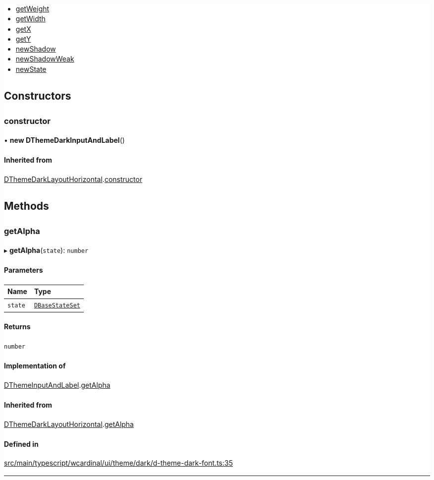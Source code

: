 - [getWeight](DThemeDarkInputAndLabel.md#getweight)
- [getWidth](DThemeDarkInputAndLabel.md#getwidth)
- [getX](DThemeDarkInputAndLabel.md#getx)
- [getY](DThemeDarkInputAndLabel.md#gety)
- [newShadow](DThemeDarkInputAndLabel.md#newshadow)
- [newShadowWeak](DThemeDarkInputAndLabel.md#newshadowweak)
- [newState](DThemeDarkInputAndLabel.md#newstate)

## Constructors

### constructor

• **new DThemeDarkInputAndLabel**()

#### Inherited from

[DThemeDarkLayoutHorizontal](DThemeDarkLayoutHorizontal.md).[constructor](DThemeDarkLayoutHorizontal.md#constructor)

## Methods

### getAlpha

▸ **getAlpha**(`state`): `number`

#### Parameters

| Name | Type |
| :------ | :------ |
| `state` | [`DBaseStateSet`](../interfaces/DBaseStateSet.md) |

#### Returns

`number`

#### Implementation of

[DThemeInputAndLabel](../interfaces/DThemeInputAndLabel.md).[getAlpha](../interfaces/DThemeInputAndLabel.md#getalpha)

#### Inherited from

[DThemeDarkLayoutHorizontal](DThemeDarkLayoutHorizontal.md).[getAlpha](DThemeDarkLayoutHorizontal.md#getalpha)

#### Defined in

[src/main/typescript/wcardinal/ui/theme/dark/d-theme-dark-font.ts:35](https://github.com/winter-cardinal/winter-cardinal-ui/blob/v0.160.0/src/main/typescript/wcardinal/ui/theme/dark/d-theme-dark-font.ts#L35)

___
